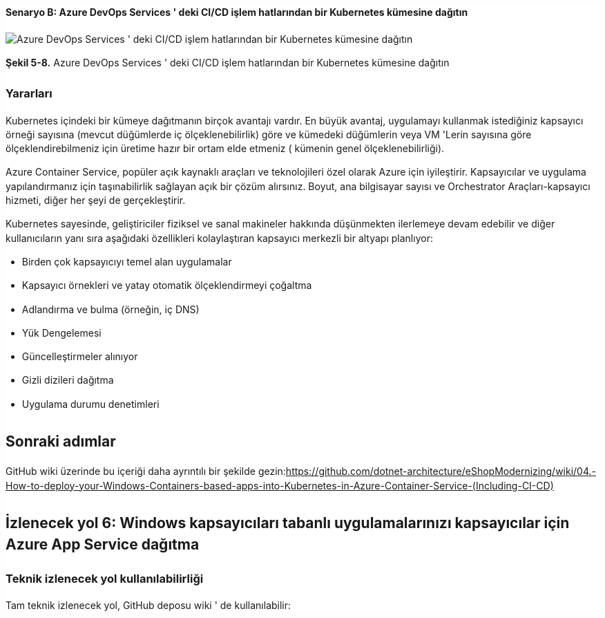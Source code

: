 #### <a name="scenario-b-deploy-to-a-kubernetes-cluster-from-cicd-pipelines-in-azure-devops-services"></a>Senaryo B: Azure DevOps Services ' deki CI/CD işlem hatlarından bir Kubernetes kümesine dağıtın

![Azure DevOps Services ' deki CI/CD işlem hatlarından bir Kubernetes kümesine dağıtın](./media/image5-8.png)

**Şekil 5-8.** Azure DevOps Services ' deki CI/CD işlem hatlarından bir Kubernetes kümesine dağıtın

### <a name="benefits"></a>Yararları

Kubernetes içindeki bir kümeye dağıtmanın birçok avantajı vardır. En büyük avantaj, uygulamayı kullanmak istediğiniz kapsayıcı örneği sayısına (mevcut düğümlerde iç ölçeklenebilirlik) göre ve kümedeki düğümlerin veya VM 'Lerin sayısına göre ölçeklendirebilmeniz için üretime hazır bir ortam elde etmeniz ( kümenin genel ölçeklenebilirliği).

Azure Container Service, popüler açık kaynaklı araçları ve teknolojileri özel olarak Azure için iyileştirir. Kapsayıcılar ve uygulama yapılandırmanız için taşınabilirlik sağlayan açık bir çözüm alırsınız. Boyut, ana bilgisayar sayısı ve Orchestrator Araçları-kapsayıcı hizmeti, diğer her şeyi de gerçekleştirir.

Kubernetes sayesinde, geliştiriciler fiziksel ve sanal makineler hakkında düşünmekten ilerlemeye devam edebilir ve diğer kullanıcıların yanı sıra aşağıdaki özellikleri kolaylaştıran kapsayıcı merkezli bir altyapı planlıyor:

- Birden çok kapsayıcıyı temel alan uygulamalar

- Kapsayıcı örnekleri ve yatay otomatik ölçeklendirmeyi çoğaltma

- Adlandırma ve bulma (örneğin, iç DNS)

- Yük Dengelemesi

- Güncelleştirmeler alınıyor

- Gizli dizileri dağıtma

- Uygulama durumu denetimleri

## <a name="next-steps"></a>Sonraki adımlar

GitHub wiki üzerinde bu içeriği daha ayrıntılı bir şekilde gezin:<https://github.com/dotnet-architecture/eShopModernizing/wiki/04.-How-to-deploy-your-Windows-Containers-based-apps-into-Kubernetes-in-Azure-Container-Service-(Including-CI-CD)>

## <a name="walkthrough-6-deploy-your-windows-containers-based-apps-to-azure-app-service-for-containers"></a>İzlenecek yol 6: Windows kapsayıcıları tabanlı uygulamalarınızı kapsayıcılar için Azure App Service dağıtma

### <a name="technical-walkthrough-availability"></a>Teknik izlenecek yol kullanılabilirliği

Tam teknik izlenecek yol, GitHub deposu wiki ' de kullanılabilir:
